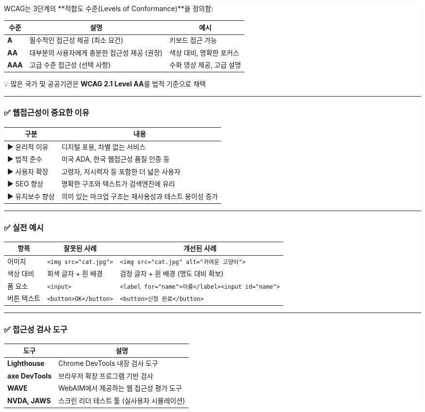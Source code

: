 WCAG는 3단계의 **적합도 수준(Levels of Conformance)**을 정의함:

| 수준    | 설명                                          | 예시                      |
| ------- | --------------------------------------------- | ------------------------- |
| **A**   | 필수적인 접근성 제공 (최소 요건)              | 키보드 접근 가능          |
| **AA**  | 대부분의 사용자에게 충분한 접근성 제공 (권장) | 색상 대비, 명확한 포커스  |
| **AAA** | 고급 수준 접근성 (선택 사항)                  | 수화 영상 제공, 고급 설명 |

💡 많은 국가 및 공공기관은 **WCAG 2.1 Level AA**를 법적 기준으로 채택

------

### ✅ 웹접근성이 중요한 이유

| 구분            | 내용                                                  |
| --------------- | ----------------------------------------------------- |
| ▶ 윤리적 이유   | 디지털 포용, 차별 없는 서비스                         |
| ▶ 법적 준수     | 미국 ADA, 한국 웹접근성 품질 인증 등                  |
| ▶ 사용자 확장   | 고령자, 저시력자 등 포함한 더 넓은 사용자             |
| ▶ SEO 향상      | 명확한 구조와 텍스트가 검색엔진에 유리                |
| ▶ 유지보수 향상 | 의미 있는 마크업 구조는 재사용성과 테스트 용이성 증가 |

------

### ✅ 실전 예시

| 항목        | 잘못된 사례           | 개선된 사례                                       |
| ----------- | --------------------- | ------------------------------------------------- |
| 이미지      | `<img src="cat.jpg">` | `<img src="cat.jpg" alt="귀여운 고양이">`         |
| 색상 대비   | 회색 글자 + 흰 배경   | 검정 글자 + 흰 배경 (명도 대비 확보)              |
| 폼 요소     | `<input>`             | `<label for="name">이름</label><input id="name">` |
| 버튼 텍스트 | `<button>OK</button>` | `<button>신청 완료</button>`                      |

------

### ✅ 접근성 검사 도구

| 도구             | 설명                                        |
| ---------------- | ------------------------------------------- |
| **Lighthouse**   | Chrome DevTools 내장 검사 도구              |
| **axe DevTools** | 브라우저 확장 프로그램 기반 검사            |
| **WAVE**         | WebAIM에서 제공하는 웹 접근성 평가 도구     |
| **NVDA, JAWS**   | 스크린 리더 테스트 툴 (실사용자 시뮬레이션) |
